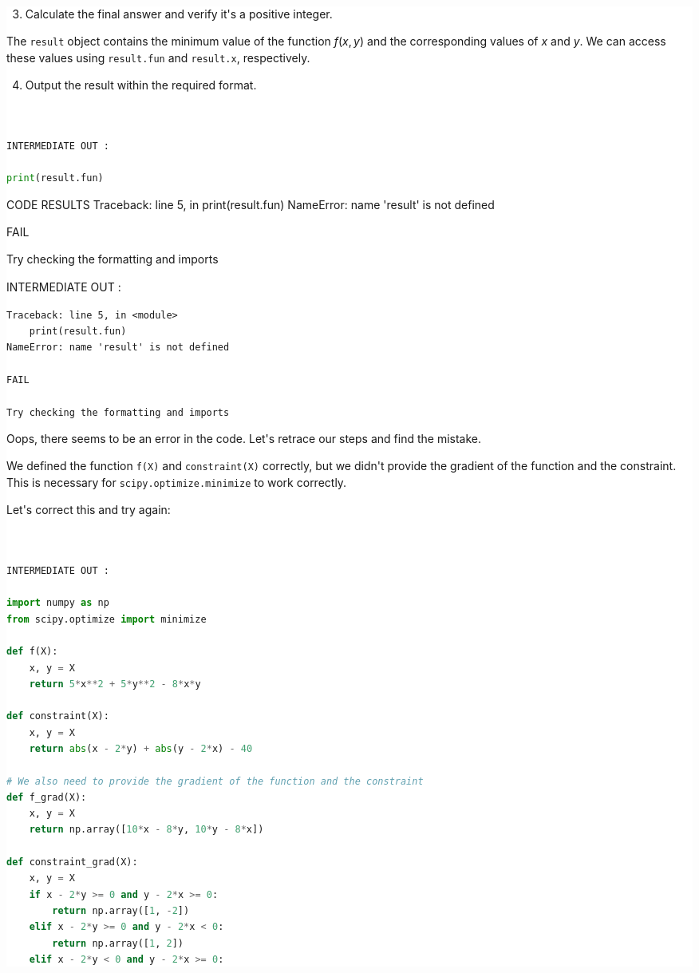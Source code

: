 3. Calculate the final answer and verify it's a positive integer.

The `result` object contains the minimum value of the function $f(x, y)$ and the corresponding values of $x$ and $y$. We can access these values using `result.fun` and `result.x`, respectively.

4. Output the result within the required format.

```python


INTERMEDIATE OUT :

print(result.fun)
```

CODE RESULTS Traceback: line 5, in <module>
    print(result.fun)
NameError: name 'result' is not defined

FAIL

Try checking the formatting and imports

INTERMEDIATE OUT :
```output
Traceback: line 5, in <module>
    print(result.fun)
NameError: name 'result' is not defined

FAIL

Try checking the formatting and imports
```

Oops, there seems to be an error in the code. Let's retrace our steps and find the mistake.

We defined the function `f(X)` and `constraint(X)` correctly, but we didn't provide the gradient of the function and the constraint. This is necessary for `scipy.optimize.minimize` to work correctly.

Let's correct this and try again:

```python


INTERMEDIATE OUT :

import numpy as np
from scipy.optimize import minimize

def f(X):
    x, y = X
    return 5*x**2 + 5*y**2 - 8*x*y

def constraint(X):
    x, y = X
    return abs(x - 2*y) + abs(y - 2*x) - 40

# We also need to provide the gradient of the function and the constraint
def f_grad(X):
    x, y = X
    return np.array([10*x - 8*y, 10*y - 8*x])

def constraint_grad(X):
    x, y = X
    if x - 2*y >= 0 and y - 2*x >= 0:
        return np.array([1, -2])
    elif x - 2*y >= 0 and y - 2*x < 0:
        return np.array([1, 2])
    elif x - 2*y < 0 and y - 2*x >= 0:
```